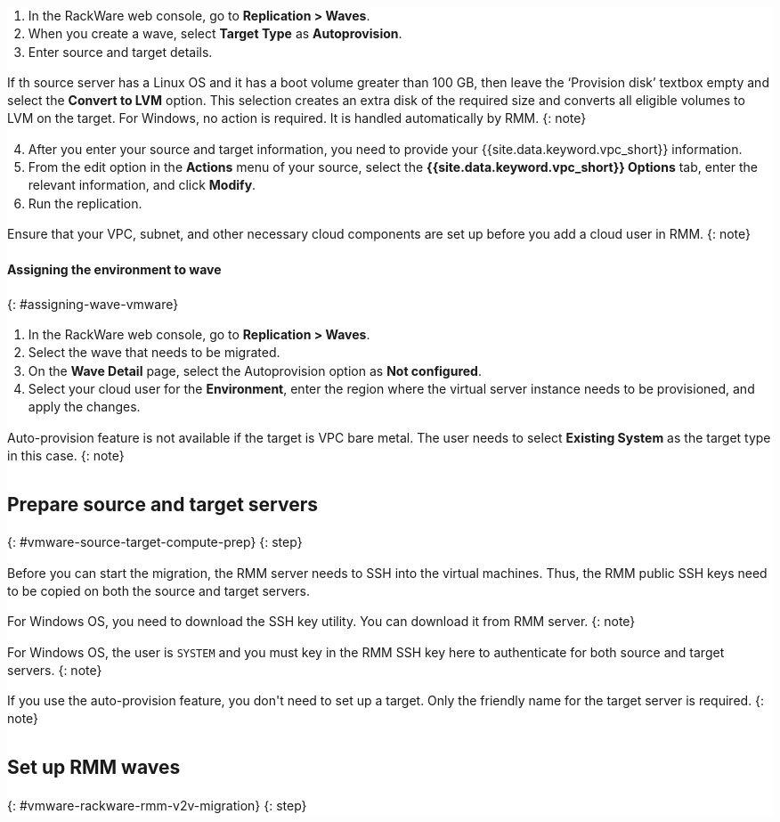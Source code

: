 1. In the RackWare web console, go to **Replication > Waves**.
2. When you create a wave, select **Target Type** as **Autoprovision**.
3. Enter source and target details.

If th source server has a Linux OS and it has a boot volume greater than 100 GB, then leave the ‘Provision disk’ textbox empty and select the **Convert to LVM** option. This selection creates an extra disk of the required size and converts all eligible volumes to LVM on the target. For Windows, no action is required. It is handled automatically by RMM.
{: note}

4. After you enter your source and target information, you need to provide your {{site.data.keyword.vpc_short}} information.
5. From the edit option in the **Actions** menu of your source, select the **{{site.data.keyword.vpc_short}} Options** tab, enter the relevant information, and click **Modify**.
6. Run the replication.

Ensure that your VPC, subnet, and other necessary cloud components are set up before you add a cloud user in RMM.
{: note}

#### Assigning the environment to wave
{: #assigning-wave-vmware}

1. In the RackWare web console, go to **Replication > Waves**.
2. Select the wave that needs to be migrated.
3. On the **Wave Detail** page, select the Autoprovision option as **Not configured**.
4. Select your cloud user for the **Environment**, enter the region where the virtual server instance needs to be provisioned, and apply the changes.

Auto-provision feature is not available if the target is VPC bare metal. The user needs to select **Existing System** as the target type in this case.
{: note}

## Prepare source and target servers
{: #vmware-source-target-compute-prep}
{: step}

Before you can start the migration, the RMM server needs to SSH into the virtual machines. Thus, the RMM public SSH keys need to be copied on both the source and target servers.

For Windows OS, you need to download the SSH key utility. You can download it from RMM server.
{: note}

For Windows OS, the user is `SYSTEM` and you must key in the RMM SSH key here to authenticate for both source and target servers.
{: note}

If you use the auto-provision feature, you don't need to set up a target. Only the friendly name for the target server is required.
{: note}

## Set up RMM waves
{: #vmware-rackware-rmm-v2v-migration}
{: step}
